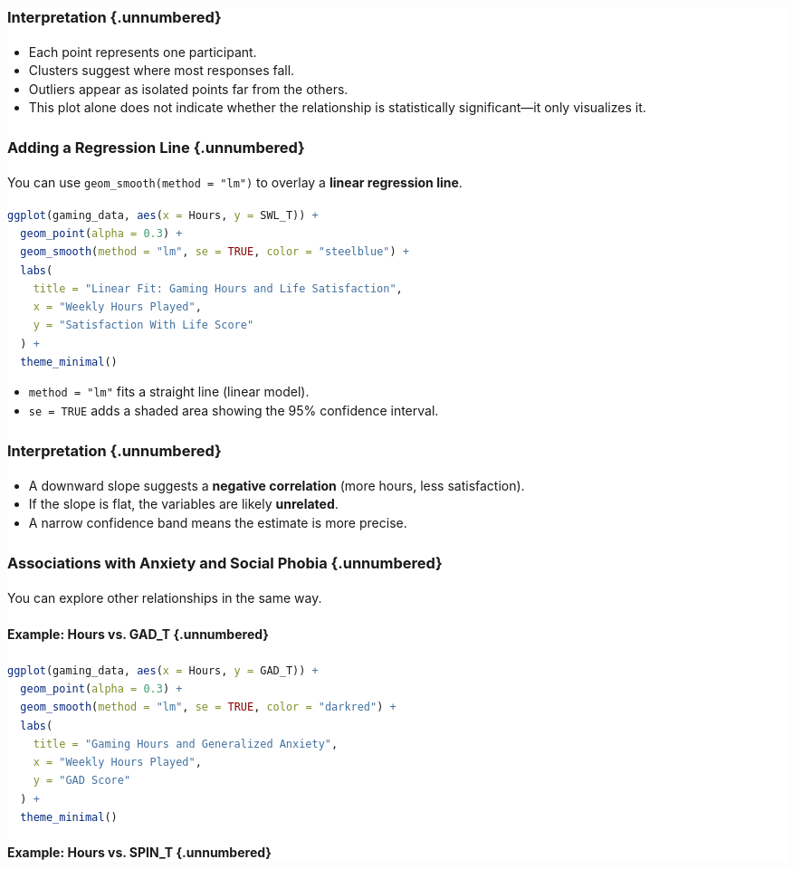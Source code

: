 ### Interpretation {.unnumbered}

-   Each point represents one participant.
-   Clusters suggest where most responses fall.
-   Outliers appear as isolated points far from the others.
-   This plot alone does not indicate whether the relationship is statistically significant—it only visualizes it.

### Adding a Regression Line {.unnumbered}

You can use `geom_smooth(method = "lm")` to overlay a **linear regression line**.

``` r
ggplot(gaming_data, aes(x = Hours, y = SWL_T)) +
  geom_point(alpha = 0.3) +
  geom_smooth(method = "lm", se = TRUE, color = "steelblue") +
  labs(
    title = "Linear Fit: Gaming Hours and Life Satisfaction",
    x = "Weekly Hours Played",
    y = "Satisfaction With Life Score"
  ) +
  theme_minimal()
```

-   `method = "lm"` fits a straight line (linear model).
-   `se = TRUE` adds a shaded area showing the 95% confidence interval.

### Interpretation {.unnumbered}

-   A downward slope suggests a **negative correlation** (more hours, less satisfaction).
-   If the slope is flat, the variables are likely **unrelated**.
-   A narrow confidence band means the estimate is more precise.

### Associations with Anxiety and Social Phobia {.unnumbered}

You can explore other relationships in the same way.

#### Example: Hours vs. GAD_T {.unnumbered}

``` r
ggplot(gaming_data, aes(x = Hours, y = GAD_T)) +
  geom_point(alpha = 0.3) +
  geom_smooth(method = "lm", se = TRUE, color = "darkred") +
  labs(
    title = "Gaming Hours and Generalized Anxiety",
    x = "Weekly Hours Played",
    y = "GAD Score"
  ) +
  theme_minimal()
```

#### Example: Hours vs. SPIN_T {.unnumbered}
